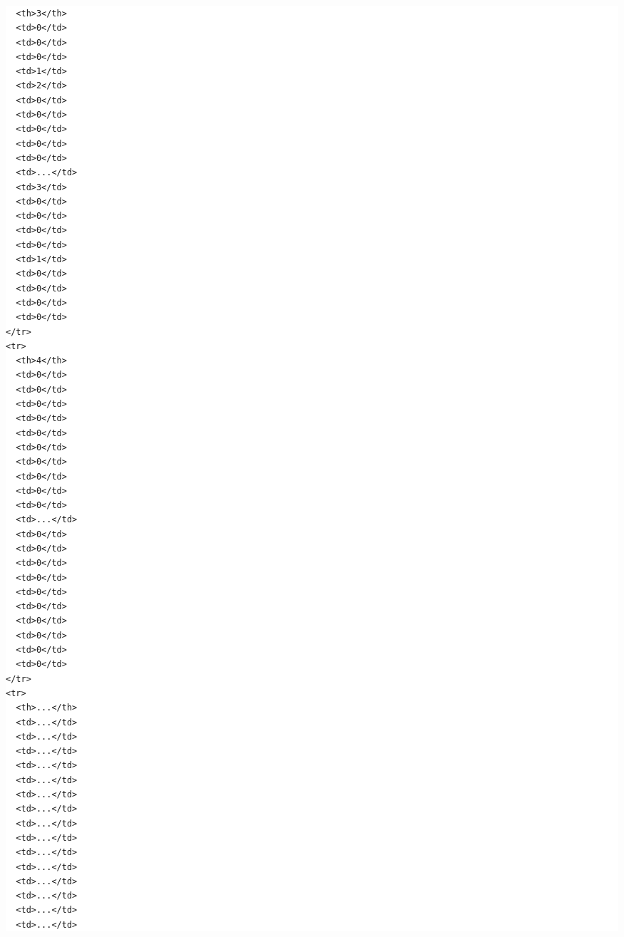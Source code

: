       <th>3</th>
      <td>0</td>
      <td>0</td>
      <td>0</td>
      <td>1</td>
      <td>2</td>
      <td>0</td>
      <td>0</td>
      <td>0</td>
      <td>0</td>
      <td>0</td>
      <td>...</td>
      <td>3</td>
      <td>0</td>
      <td>0</td>
      <td>0</td>
      <td>0</td>
      <td>1</td>
      <td>0</td>
      <td>0</td>
      <td>0</td>
      <td>0</td>
    </tr>
    <tr>
      <th>4</th>
      <td>0</td>
      <td>0</td>
      <td>0</td>
      <td>0</td>
      <td>0</td>
      <td>0</td>
      <td>0</td>
      <td>0</td>
      <td>0</td>
      <td>0</td>
      <td>...</td>
      <td>0</td>
      <td>0</td>
      <td>0</td>
      <td>0</td>
      <td>0</td>
      <td>0</td>
      <td>0</td>
      <td>0</td>
      <td>0</td>
      <td>0</td>
    </tr>
    <tr>
      <th>...</th>
      <td>...</td>
      <td>...</td>
      <td>...</td>
      <td>...</td>
      <td>...</td>
      <td>...</td>
      <td>...</td>
      <td>...</td>
      <td>...</td>
      <td>...</td>
      <td>...</td>
      <td>...</td>
      <td>...</td>
      <td>...</td>
      <td>...</td>